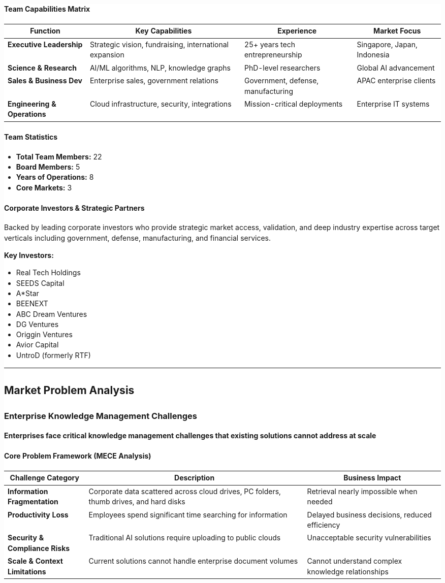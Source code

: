 #### Team Capabilities Matrix

| Function | Key Capabilities | Experience | Market Focus |
|----------|-----------------|------------|--------------|
| **Executive Leadership** | Strategic vision, fundraising, international expansion | 25+ years tech entrepreneurship | Singapore, Japan, Indonesia |
| **Science & Research** | AI/ML algorithms, NLP, knowledge graphs | PhD-level researchers | Global AI advancement |
| **Sales & Business Dev** | Enterprise sales, government relations | Government, defense, manufacturing | APAC enterprise clients |
| **Engineering & Operations** | Cloud infrastructure, security, integrations | Mission-critical deployments | Enterprise IT systems |

#### Team Statistics
- **Total Team Members:** 22
- **Board Members:** 5
- **Years of Operations:** 8
- **Core Markets:** 3

#### Corporate Investors & Strategic Partners
Backed by leading corporate investors who provide strategic market access, validation, and deep industry expertise across target verticals including government, defense, manufacturing, and financial services.

**Key Investors:**
- Real Tech Holdings
- SEEDS Capital
- A*Star
- BEENEXT
- ABC Dream Ventures
- DG Ventures
- Origgin Ventures
- Avior Capital
- UntroD (formerly RTF)

---

## Market Problem Analysis

### Enterprise Knowledge Management Challenges
**Enterprises face critical knowledge management challenges that existing solutions cannot address at scale**

#### Core Problem Framework (MECE Analysis)

| Challenge Category | Description | Business Impact |
|-------------------|-------------|----------------|
| **Information Fragmentation** | Corporate data scattered across cloud drives, PC folders, thumb drives, and hard disks | Retrieval nearly impossible when needed |
| **Productivity Loss** | Employees spend significant time searching for information | Delayed business decisions, reduced efficiency |
| **Security & Compliance Risks** | Traditional AI solutions require uploading to public clouds | Unacceptable security vulnerabilities |
| **Scale & Context Limitations** | Current solutions cannot handle enterprise document volumes | Cannot understand complex knowledge relationships |
